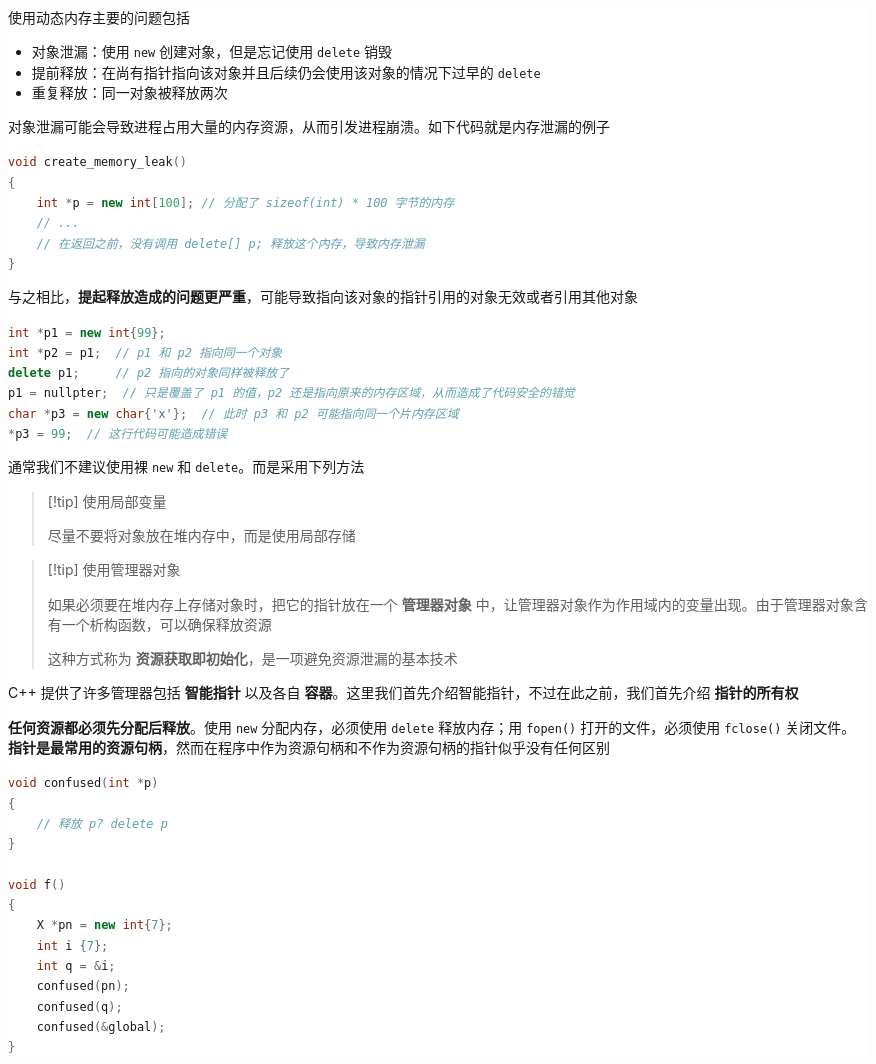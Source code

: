 使用动态内存主要的问题包括

+ 对象泄漏：使用 `new` 创建对象，但是忘记使用 `delete` 销毁
+ 提前释放：在尚有指针指向该对象并且后续仍会使用该对象的情况下过早的 `delete`
+ 重复释放：同一对象被释放两次

对象泄漏可能会导致进程占用大量的内存资源，从而引发进程崩溃。如下代码就是内存泄漏的例子

```cpp
void create_memory_leak()
{
	int *p = new int[100]; // 分配了 sizeof(int) * 100 字节的内存
	// ...
	// 在返回之前，没有调用 delete[] p; 释放这个内存，导致内存泄漏
}
```

与之相比，**提起释放造成的问题更严重**，可能导致指向该对象的指针引用的对象无效或者引用其他对象

```cpp
int *p1 = new int{99};
int *p2 = p1;  // p1 和 p2 指向同一个对象
delete p1;     // p2 指向的对象同样被释放了
p1 = nullpter;  // 只是覆盖了 p1 的值，p2 还是指向原来的内存区域，从而造成了代码安全的错觉
char *p3 = new char{'x'};  // 此时 p3 和 p2 可能指向同一个片内存区域
*p3 = 99;  // 这行代码可能造成错误
```

通常我们不建议使用裸 `new` 和 `delete`。而是采用下列方法

> [!tip] 使用局部变量
> 
> 尽量不要将对象放在堆内存中，而是使用局部存储
> 

> [!tip] 使用管理器对象
> 
> 如果必须要在堆内存上存储对象时，把它的指针放在一个 **管理器对象** 中，让管理器对象作为作用域内的变量出现。由于管理器对象含有一个析构函数，可以确保释放资源
> 
> 这种方式称为 **资源获取即初始化**，是一项避免资源泄漏的基本技术
> 


C++ 提供了许多管理器包括 **智能指针** 以及各自 **容器**。这里我们首先介绍智能指针，不过在此之前，我们首先介绍 **指针的所有权**

**任何资源都必须先分配后释放**。使用 `new` 分配内存，必须使用 `delete` 释放内存；用 `fopen()` 打开的文件，必须使用 `fclose()` 关闭文件。**指针是最常用的资源句柄**，然而在程序中作为资源句柄和不作为资源句柄的指针似乎没有任何区别

```cpp hl:12,13
void confused(int *p) 
{
	// 释放 p? delete p
}

void f()
{
	X *pn = new int{7};
	int i {7};
	int q = &i;
	confused(pn);
	confused(q);
	confused(&global);
}
```
